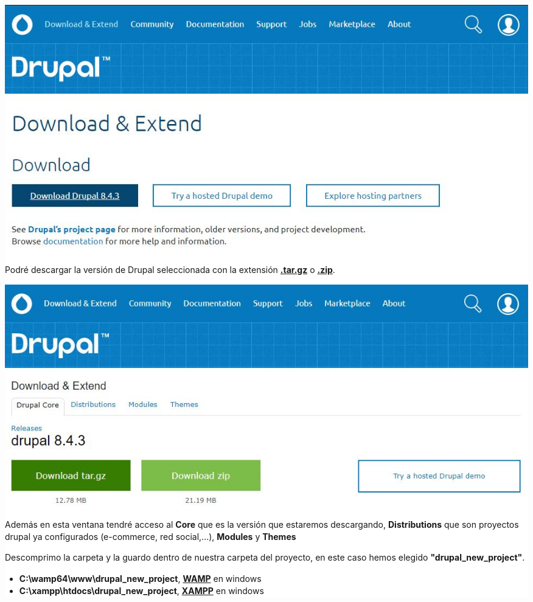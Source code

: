 ![Drupal.org-Version](../capture/Drupal8-InstalacionBasica_02.jpg)

Podré descargar la versión de Drupal seleccionada con la extensión **[.tar.gz](https://ftp.drupal.org/files/projects/drupal-8.4.3.tar.gz)** o **[.zip](https://ftp.drupal.org/files/projects/drupal-8.4.3.zip)**.

![Drupal.org-Core](../capture/Drupal8-InstalacionBasica_03.jpg)

Además en esta ventana tendré acceso al **Core** que es la versión que estaremos descargando, **Distributions** que son proyectos drupal ya configurados (e-commerce, red social,...), **Modules** y **Themes**

Descomprimo la carpeta y la guardo dentro de nuestra carpeta del proyecto, en este caso hemos elegido **"drupal_new_project"**.
* **C:\wamp64\www\drupal_new_project**, **[WAMP](http://www.wampserver.com/en/)** en windows
* **C:\xampp\htdocs\drupal_new_project**, **[XAMPP](https://www.apachefriends.org/es/index.html)** en windows
